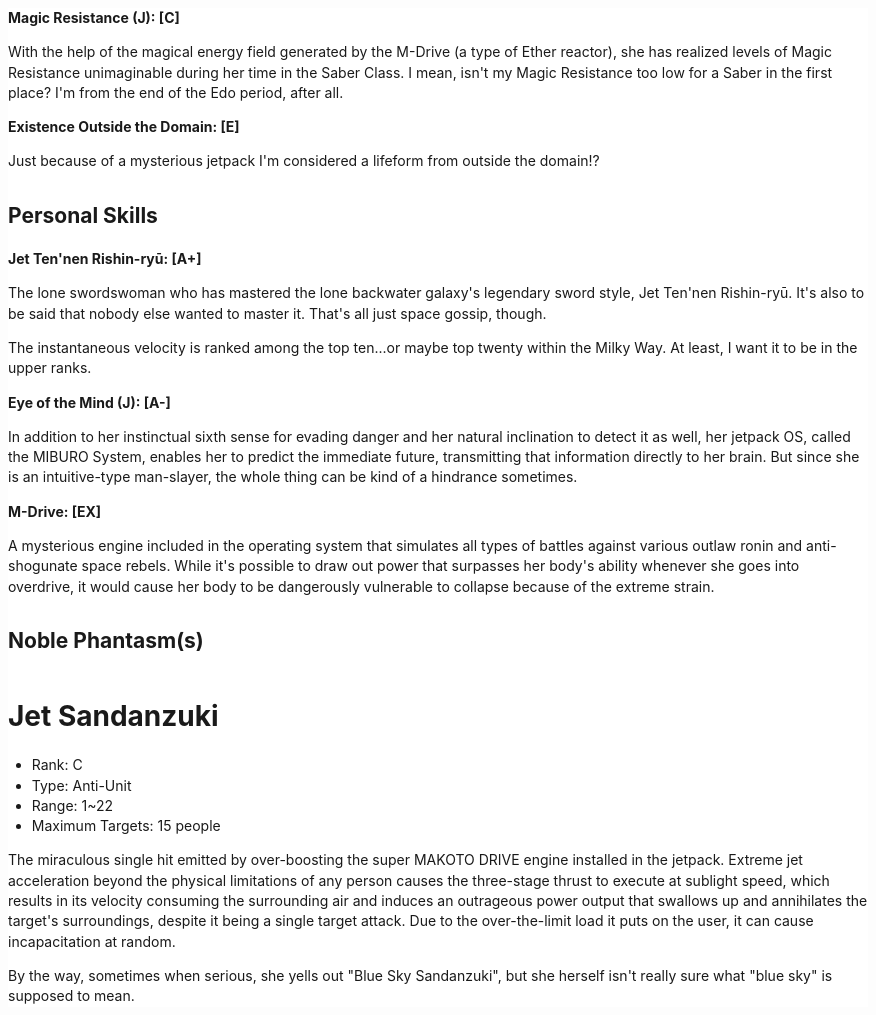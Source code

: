 **Magic Resistance (J): [C]**

With the help of the magical energy field generated by the M-Drive (a type of Ether reactor), she has realized levels of Magic Resistance unimaginable during her time in the Saber Class.
I mean, isn't my Magic Resistance too low for a Saber in the first place? I'm from the end of the Edo period, after all.

**Existence Outside the Domain: [E]**

Just because of a mysterious jetpack I'm considered a lifeform from outside the domain!?

## Personal Skills

**Jet Ten'nen Rishin-ryū: [A+]**

The lone swordswoman who has mastered the lone backwater galaxy's legendary sword style, Jet Ten'nen Rishin-ryū. It's also to be said that nobody else wanted to master it. That's all just space gossip, though.

The instantaneous velocity is ranked among the top ten...or maybe top twenty within the Milky Way. At least, I want it to be in the upper ranks.

**Eye of the Mind (J): [A-]**

In addition to her instinctual sixth sense for evading danger and her natural inclination to detect it as well, her jetpack OS, called the MIBURO System, enables her to predict the immediate future, transmitting that information directly to her brain. But since she is an intuitive-type man-slayer, the whole thing can be kind of a hindrance sometimes.

**M-Drive: [EX]**

A mysterious engine included in the operating system that simulates all types of battles against various outlaw ronin and anti-shogunate space rebels. While it's possible to draw out power that surpasses her body's ability whenever she goes into overdrive, it would cause her body to be dangerously vulnerable to collapse because of the extreme strain.

## Noble Phantasm(s)

# Jet Sandanzuki
- Rank: C
- Type: Anti-Unit
- Range: 1~22
- Maximum Targets: 15 people

The miraculous single hit emitted by over-boosting the super MAKOTO DRIVE engine installed in the jetpack. Extreme jet acceleration beyond the physical limitations of any person causes the three-stage thrust to execute at sublight speed, which results in its velocity consuming the surrounding air and induces an outrageous power output that swallows up and annihilates the target's surroundings, despite it being a single target attack. Due to the over-the-limit load it puts on the user, it can cause incapacitation at random.

By the way, sometimes when serious, she yells out "Blue Sky Sandanzuki", but she herself isn't really sure what "blue sky" is supposed to mean.
